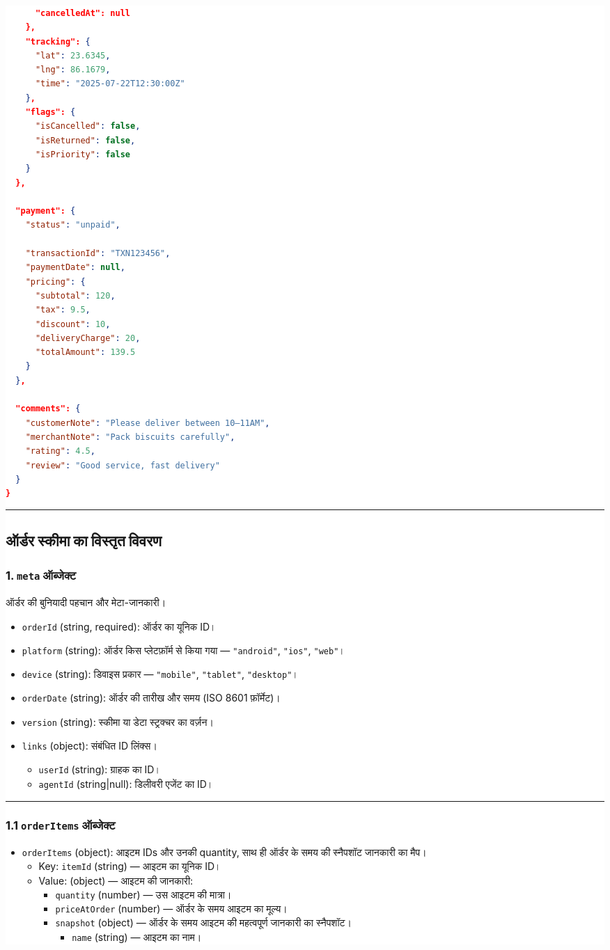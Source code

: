 ```json
      "cancelledAt": null
    },
    "tracking": {
      "lat": 23.6345,
      "lng": 86.1679,
      "time": "2025-07-22T12:30:00Z"
    },
    "flags": {
      "isCancelled": false,
      "isReturned": false,
      "isPriority": false
    }
  },

  "payment": {
    "status": "unpaid",

    "transactionId": "TXN123456",
    "paymentDate": null,
    "pricing": {
      "subtotal": 120,
      "tax": 9.5,
      "discount": 10,
      "deliveryCharge": 20,
      "totalAmount": 139.5
    }
  },

  "comments": {
    "customerNote": "Please deliver between 10–11AM",
    "merchantNote": "Pack biscuits carefully",
    "rating": 4.5,
    "review": "Good service, fast delivery"
  }
}
```

---

## ऑर्डर स्कीमा का विस्तृत विवरण

### 1. `meta` ऑब्जेक्ट  
ऑर्डर की बुनियादी पहचान और मेटा-जानकारी।  

- `orderId` (string, required): ऑर्डर का यूनिक ID।  
- `platform` (string): ऑर्डर किस प्लेटफ़ॉर्म से किया गया — `"android"`, `"ios"`, `"web"`।  
- `device` (string): डिवाइस प्रकार — `"mobile"`, `"tablet"`, `"desktop"`।  
- `orderDate` (string): ऑर्डर की तारीख और समय (ISO 8601 फ़ॉर्मेट)।  
- `version` (string): स्कीमा या डेटा स्ट्रक्चर का वर्ज़न।  

- `links` (object): संबंधित ID लिंक्स।  
  - `userId` (string): ग्राहक का ID।  
  - `agentId` (string|null): डिलीवरी एजेंट का ID।
---
### 1.1 `orderItems` ऑब्जेक्ट 
- `orderItems` (object): आइटम IDs और उनकी quantity, साथ ही ऑर्डर के समय की स्नैपशॉट जानकारी का मैप।  
  - Key: `itemId` (string) — आइटम का यूनिक ID।  
  - Value: (object) — आइटम की जानकारी:  
    - `quantity` (number) — उस आइटम की मात्रा।  
    - `priceAtOrder` (number) — ऑर्डर के समय आइटम का मूल्य।  
    - `snapshot` (object) — ऑर्डर के समय आइटम की महत्वपूर्ण जानकारी का स्नैपशॉट।  
      - `name` (string) — आइटम का नाम।  